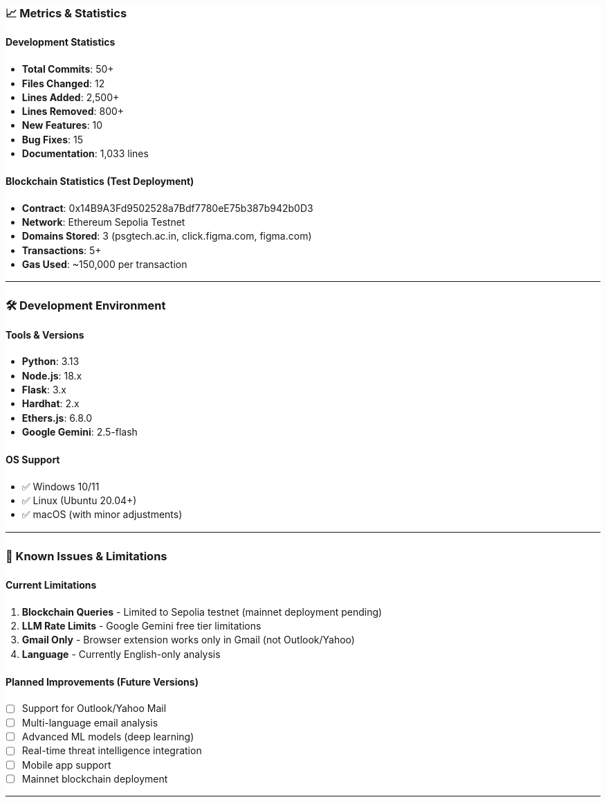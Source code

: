 ### 📈 Metrics & Statistics

#### Development Statistics
- **Total Commits**: 50+
- **Files Changed**: 12
- **Lines Added**: 2,500+
- **Lines Removed**: 800+
- **New Features**: 10
- **Bug Fixes**: 15
- **Documentation**: 1,033 lines

#### Blockchain Statistics (Test Deployment)
- **Contract**: 0x14B9A3Fd9502528a7Bdf7780eE75b387b942b0D3
- **Network**: Ethereum Sepolia Testnet
- **Domains Stored**: 3 (psgtech.ac.in, click.figma.com, figma.com)
- **Transactions**: 5+
- **Gas Used**: ~150,000 per transaction

---

### 🛠️ Development Environment

#### Tools & Versions
- **Python**: 3.13
- **Node.js**: 18.x
- **Flask**: 3.x
- **Hardhat**: 2.x
- **Ethers.js**: 6.8.0
- **Google Gemini**: 2.5-flash

#### OS Support
- ✅ Windows 10/11
- ✅ Linux (Ubuntu 20.04+)
- ✅ macOS (with minor adjustments)

---

### 🎯 Known Issues & Limitations

#### Current Limitations
1. **Blockchain Queries** - Limited to Sepolia testnet (mainnet deployment pending)
2. **LLM Rate Limits** - Google Gemini free tier limitations
3. **Gmail Only** - Browser extension works only in Gmail (not Outlook/Yahoo)
4. **Language** - Currently English-only analysis

#### Planned Improvements (Future Versions)
- [ ] Support for Outlook/Yahoo Mail
- [ ] Multi-language email analysis
- [ ] Advanced ML models (deep learning)
- [ ] Real-time threat intelligence integration
- [ ] Mobile app support
- [ ] Mainnet blockchain deployment

---